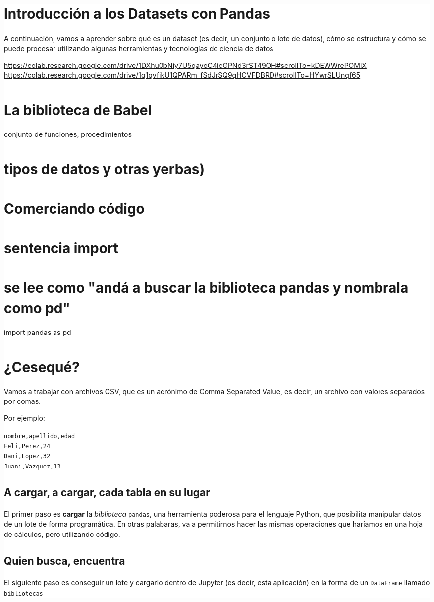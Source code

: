 # Introducción a los Datasets con Pandas

A continuación, vamos a aprender sobre qué es un dataset (es decir, un conjunto o lote de datos), cómo se estructura y cómo se puede procesar utilizando algunas herramientas y tecnologías de ciencia de datos


https://colab.research.google.com/drive/1DXhu0bNiy7U5qayoC4icGPNd3rST49OH#scrollTo=kDEWWrePOMiX
https://colab.research.google.com/drive/1q1qvfikU1QPARm_fSdJrSQ9qHCVFDBRD#scrollTo=HYwrSLUnqf65

# La biblioteca de Babel

conjunto de funciones, procedimientos
# tipos de datos y otras yerbas)

# Comerciando código

# sentencia import
# se lee como "andá a buscar la biblioteca pandas y nombrala como pd"
import pandas as pd

# ¿Cesequé?

Vamos a trabajar con archivos CSV, que es un acrónimo de Comma Separated Value, es decir, un archivo con valores separados por comas.

Por ejemplo:

```
nombre,apellido,edad
Feli,Perez,24
Dani,Lopez,32
Juani,Vazquez,13
```

## A cargar, a cargar, cada tabla en su lugar

El primer paso es **cargar** la _biblioteca_ `pandas`, una herramienta poderosa para el lenguaje Python, que posibilita manipular datos de un lote de forma programática. En otras palabaras, va a permitirnos hacer las mismas operaciones que haríamos en una hoja de cálculos, pero utilizando código.

## Quien busca, encuentra

El siguiente paso es conseguir un lote y cargarlo dentro de Jupyter (es decir, esta aplicación) en la forma de un `DataFrame` llamado `bibliotecas`
